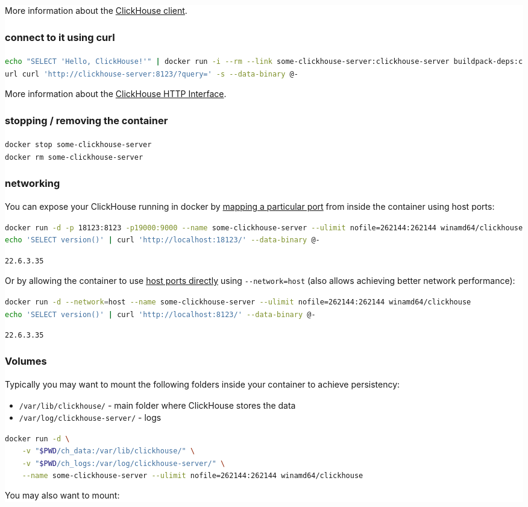 More information about the [ClickHouse client](https://clickhouse.com/docs/en/interfaces/cli/).

### connect to it using curl

```bash
echo "SELECT 'Hello, ClickHouse!'" | docker run -i --rm --link some-clickhouse-server:clickhouse-server buildpack-deps:curl curl 'http://clickhouse-server:8123/?query=' -s --data-binary @-
```

More information about the [ClickHouse HTTP Interface](https://clickhouse.com/docs/en/interfaces/http/).

### stopping / removing the container

```bash
docker stop some-clickhouse-server
docker rm some-clickhouse-server
```

### networking

You can expose your ClickHouse running in docker by [mapping a particular port](https://docs.docker.com/config/containers/container-networking/) from inside the container using host ports:

```bash
docker run -d -p 18123:8123 -p19000:9000 --name some-clickhouse-server --ulimit nofile=262144:262144 winamd64/clickhouse
echo 'SELECT version()' | curl 'http://localhost:18123/' --data-binary @-
```

`22.6.3.35`

Or by allowing the container to use [host ports directly](https://docs.docker.com/network/host/) using `--network=host` (also allows achieving better network performance):

```bash
docker run -d --network=host --name some-clickhouse-server --ulimit nofile=262144:262144 winamd64/clickhouse
echo 'SELECT version()' | curl 'http://localhost:8123/' --data-binary @-
```

`22.6.3.35`

### Volumes

Typically you may want to mount the following folders inside your container to achieve persistency:

-	`/var/lib/clickhouse/` - main folder where ClickHouse stores the data
-	`/var/log/clickhouse-server/` - logs

```bash
docker run -d \
    -v "$PWD/ch_data:/var/lib/clickhouse/" \
    -v "$PWD/ch_logs:/var/log/clickhouse-server/" \
    --name some-clickhouse-server --ulimit nofile=262144:262144 winamd64/clickhouse
```

You may also want to mount:
